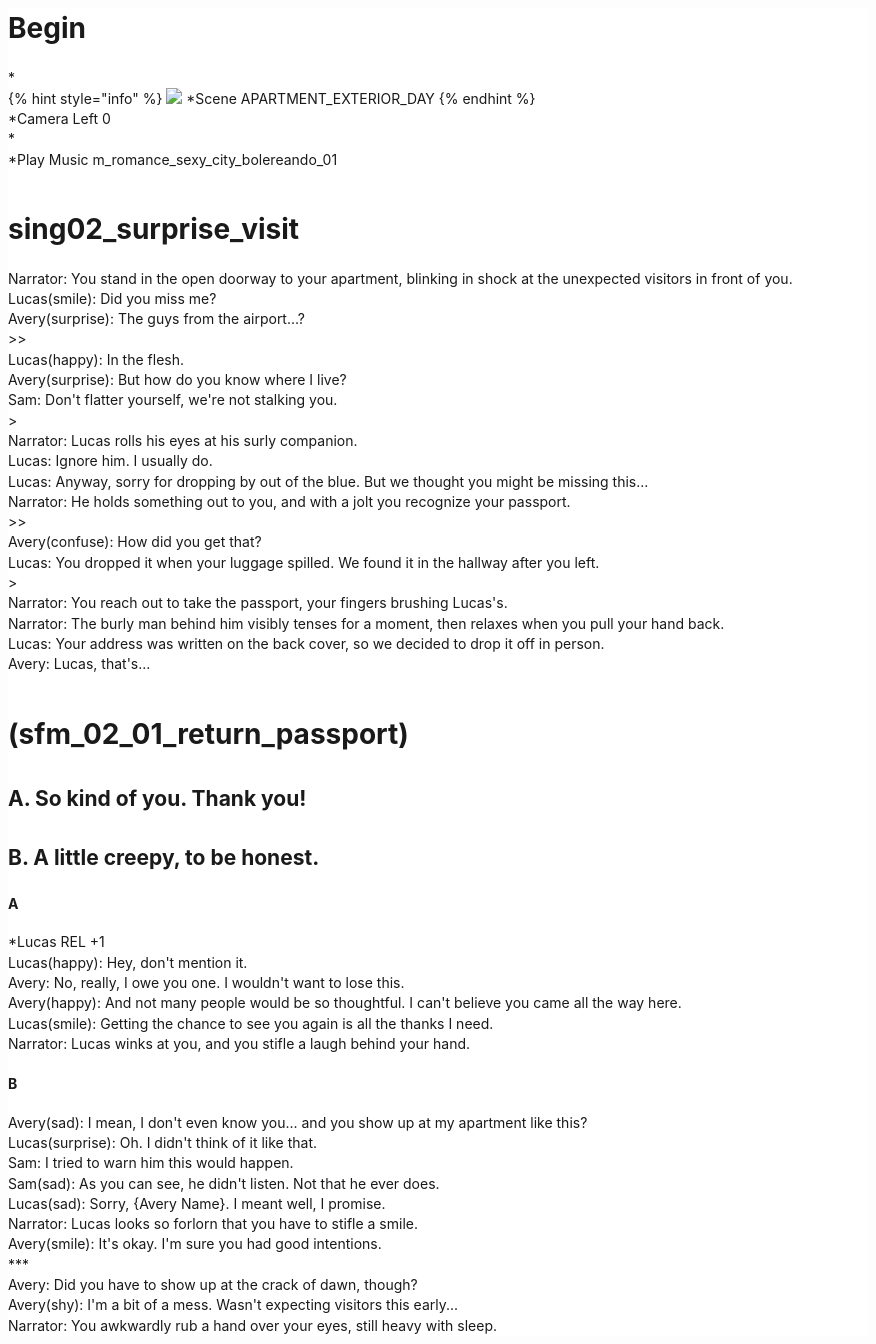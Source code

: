 # Begin  
\*  
{% hint style="info" %}
<img src='https://ustories.saiyunyx.com/update/CDN_C/CDN/BGPics/bg_2_city_apartment_exterior.jpg-story' width='60'>
\*Scene APARTMENT_EXTERIOR_DAY
{% endhint %}  
\*Camera Left 0  
\*  
\*Play Music m_romance_sexy_city_bolereando_01  
# sing02_surprise_visit  
Narrator: You stand in the open doorway to your apartment, blinking in shock at the unexpected visitors in front of you.  
Lucas(smile): Did you miss me?  
Avery(surprise): The guys from the airport...?  
\>>  
Lucas(happy): In the flesh.  
Avery(surprise): But how do you know where I live?  
Sam: Don't flatter yourself, we're not stalking you.  
\>  
Narrator: Lucas rolls his eyes at his surly companion.  
Lucas: Ignore him. I usually do.  
Lucas: Anyway, sorry for dropping by out of the blue. But we thought you might be missing this...  
Narrator: He holds something out to you, and with a jolt you recognize your passport.  
\>>  
Avery(confuse): How did you get that?  
Lucas: You dropped it when your luggage spilled. We found it in the hallway after you left.  
\>  
Narrator: You reach out to take the passport, your fingers brushing Lucas's.  
Narrator: The burly man behind him visibly tenses for a moment, then relaxes when you pull your hand back.  
Lucas: Your address was written on the back cover, so we decided to drop it off in person.  
Avery: Lucas, that's...  
# (sfm_02_01_return_passport)  
## A. So kind of you. Thank you!  
## B. A little creepy, to be honest.  
#### A  
\*Lucas REL +1  
Lucas(happy): Hey, don't mention it.  
Avery: No, really, I owe you one. I wouldn't want to lose this.  
Avery(happy): And not many people would be so thoughtful. I can't believe you came all the way here.  
Lucas(smile): Getting the chance to see you again is all the thanks I need.  
Narrator: Lucas winks at you, and you stifle a laugh behind your hand.  
#### B  
Avery(sad): I mean, I don't even know you... and you show up at my apartment like this?  
Lucas(surprise): Oh. I didn't think of it like that.  
Sam: I tried to warn him this would happen.  
Sam(sad): As you can see, he didn't listen. Not that he ever does.  
Lucas(sad): Sorry, {Avery Name}. I meant well, I promise.  
Narrator: Lucas looks so forlorn that you have to stifle a smile.  
Avery(smile): It's okay. I'm sure you had good intentions.  
\***  
Avery: Did you have to show up at the crack of dawn, though?  
Avery(shy): I'm a bit of a mess. Wasn't expecting visitors this early...  
Narrator: You awkwardly rub a hand over your eyes, still heavy with sleep.  